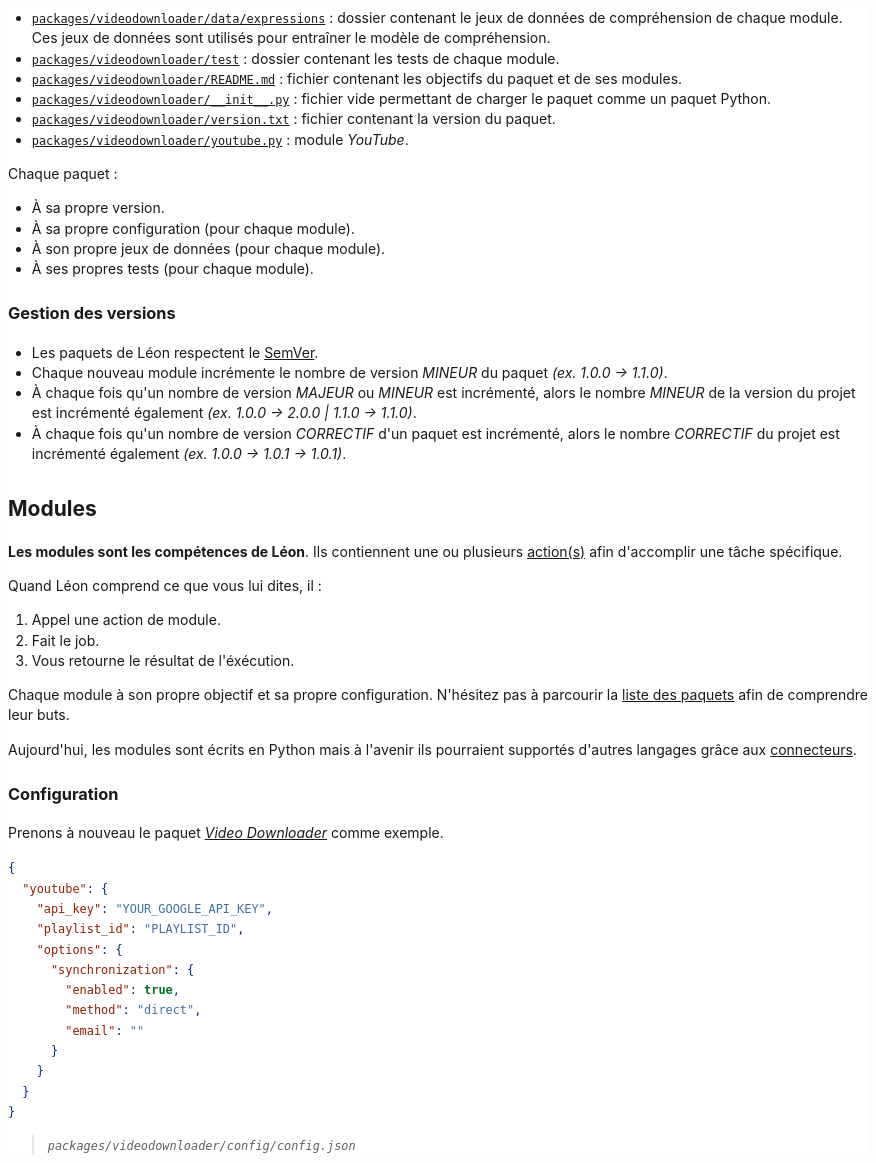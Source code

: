 - [`packages/videodownloader/data/expressions`](https://github.com/leon-ai/leon/tree/develop/packages/videodownloader/data/expressions) : dossier contenant le jeux de données de compréhension de chaque module. Ces jeux de données sont utilisés pour entraîner le modèle de compréhension.
- [`packages/videodownloader/test`](https://github.com/leon-ai/leon/tree/develop/packages/videodownloader/test) : dossier contenant les tests de chaque module.
- [`packages/videodownloader/README.md`](https://github.com/leon-ai/leon/tree/develop/packages/videodownloader/README.md) : fichier contenant les objectifs du paquet et de ses modules.
- [`packages/videodownloader/__init__.py`](https://github.com/leon-ai/leon/tree/develop/packages/videodownloader/__init__.py) : fichier vide permettant de charger le paquet comme un paquet Python.
- [`packages/videodownloader/version.txt`](https://github.com/leon-ai/leon/tree/develop/packages/videodownloader/version.txt) : fichier contenant la version du paquet.
- [`packages/videodownloader/youtube.py`](https://github.com/leon-ai/leon/tree/develop/packages/videodownloader/youtube.py) : module *YouTube*.

Chaque paquet :
- À sa propre version.
- À sa propre configuration (pour chaque module).
- À son propre jeux de données (pour chaque module).
- À ses propres tests (pour chaque module).

### Gestion des versions

- Les paquets de Léon respectent le [SemVer](https://semver.org).
- Chaque nouveau module incrémente le nombre de version *MINEUR* du paquet *(ex. 1.0.0 -> 1.1.0)*.
- À chaque fois qu'un nombre de version *MAJEUR* ou *MINEUR* est incrémenté, alors le nombre *MINEUR* de la version du projet est incrémenté également *(ex. 1.0.0 -> 2.0.0 | 1.1.0 -> 1.1.0)*.
- À chaque fois qu'un nombre de version *CORRECTIF* d'un paquet est incrémenté, alors le nombre *CORRECTIF* du projet est incrémenté également *(ex. 1.0.0 -> 1.0.1 -> 1.0.1)*.

## Modules

**Les modules sont les compétences de Léon**. Ils contiennent une ou plusieurs [action(s)](#actions-fonctions-de-module) afin d'accomplir une tâche spécifique.

Quand Léon comprend ce que vous lui dites, il :
1. Appel une action de module.
2. Fait le job.
3. Vous retourne le résultat de l'éxécution.

Chaque module à son propre objectif et sa propre configuration. N'hésitez pas à parcourir la [liste des paquets](https://github.com/leon-ai/leon/tree/develop/packages) afin de comprendre leur buts.

Aujourd'hui, les modules sont écrits en Python mais à l'avenir ils pourraient supportés d'autres langages grâce aux [connecteurs](/fr-FR/bridges).

### Configuration

Prenons à nouveau le paquet [*Video Downloader*](https://github.com/leon-ai/leon/tree/develop/packages/videodownloader) comme exemple.
```json
{
  "youtube": {
    "api_key": "YOUR_GOOGLE_API_KEY",
    "playlist_id": "PLAYLIST_ID",
    "options": {
      "synchronization": {
        "enabled": true,
        "method": "direct",
        "email": ""
      }
  	}
  }
}
```
> *`packages/videodownloader/config/config.json`*
